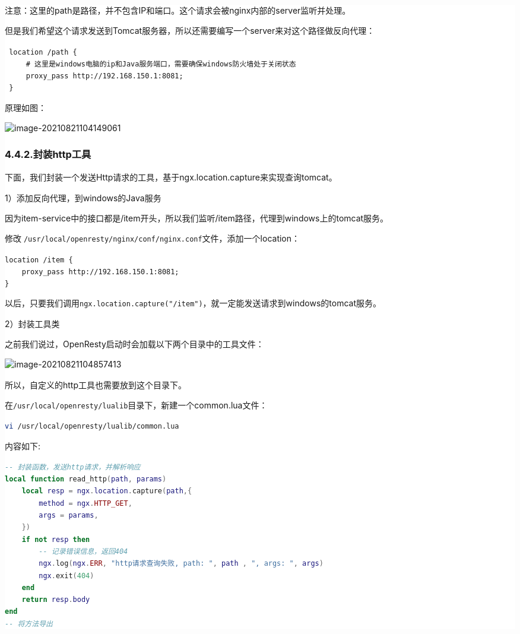 注意：这里的path是路径，并不包含IP和端口。这个请求会被nginx内部的server监听并处理。

但是我们希望这个请求发送到Tomcat服务器，所以还需要编写一个server来对这个路径做反向代理：

```nginx
 location /path {
     # 这里是windows电脑的ip和Java服务端口，需要确保windows防火墙处于关闭状态
     proxy_pass http://192.168.150.1:8081; 
 }
```



原理如图：

![image-20210821104149061](https://shj-img.oss-cn-beijing.aliyuncs.com/img/image-20210821104149061.png)





### 4.4.2.封装http工具

下面，我们封装一个发送Http请求的工具，基于ngx.location.capture来实现查询tomcat。



1）添加反向代理，到windows的Java服务

因为item-service中的接口都是/item开头，所以我们监听/item路径，代理到windows上的tomcat服务。

修改 `/usr/local/openresty/nginx/conf/nginx.conf`文件，添加一个location：

```nginx
location /item {
    proxy_pass http://192.168.150.1:8081;
}
```



以后，只要我们调用`ngx.location.capture("/item")`，就一定能发送请求到windows的tomcat服务。



2）封装工具类

之前我们说过，OpenResty启动时会加载以下两个目录中的工具文件：

![image-20210821104857413](https://shj-img.oss-cn-beijing.aliyuncs.com/img/image-20210821104857413.png)

所以，自定义的http工具也需要放到这个目录下。



在`/usr/local/openresty/lualib`目录下，新建一个common.lua文件：

```sh
vi /usr/local/openresty/lualib/common.lua
```

内容如下:

```lua
-- 封装函数，发送http请求，并解析响应
local function read_http(path, params)
    local resp = ngx.location.capture(path,{
        method = ngx.HTTP_GET,
        args = params,
    })
    if not resp then
        -- 记录错误信息，返回404
        ngx.log(ngx.ERR, "http请求查询失败, path: ", path , ", args: ", args)
        ngx.exit(404)
    end
    return resp.body
end
-- 将方法导出
```